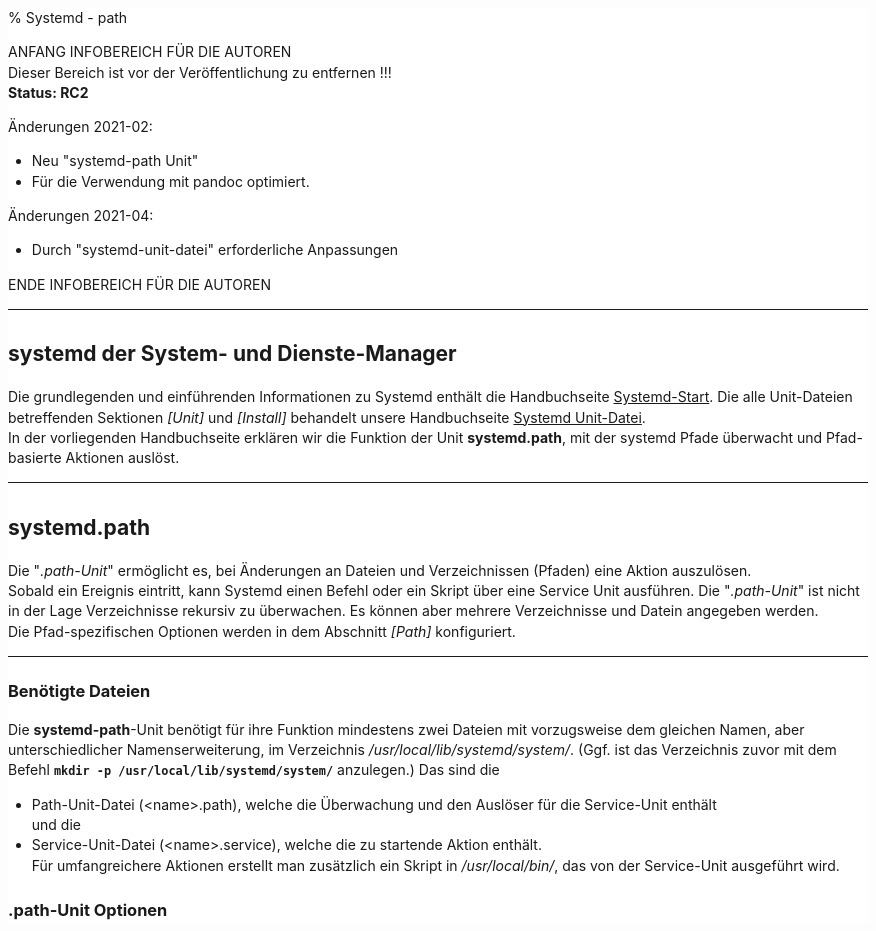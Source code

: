 % Systemd - path

ANFANG   INFOBEREICH FÜR DIE AUTOREN  
Dieser Bereich ist vor der Veröffentlichung zu entfernen !!!  
**Status: RC2**

Änderungen 2021-02:

+ Neu "systemd-path Unit"
+ Für die Verwendung mit pandoc optimiert.

Änderungen 2021-04:

+ Durch "systemd-unit-datei" erforderliche Anpassungen

ENDE   INFOBEREICH FÜR DIE AUTOREN

---

## systemd der System- und Dienste-Manager

Die grundlegenden und einführenden Informationen zu Systemd enthält die Handbuchseite [Systemd-Start](./systemd-start_de.htm). Die alle Unit-Dateien betreffenden Sektionen *[Unit]* und *[Install]* behandelt unsere Handbuchseite [Systemd Unit-Datei](./systemd-unit-datei_de.htm).  
In der vorliegenden Handbuchseite erklären wir die Funktion der Unit **systemd.path**, mit der systemd Pfade überwacht und Pfad-basierte Aktionen auslöst.

---

## systemd.path

Die "*.path-Unit*" ermöglicht es, bei Änderungen an Dateien und Verzeichnissen (Pfaden) eine Aktion auszulösen.  
Sobald ein Ereignis eintritt, kann Systemd einen Befehl oder ein Skript über eine Service Unit ausführen. Die "*.path-Unit*" ist nicht in der Lage Verzeichnisse rekursiv zu überwachen. Es können aber mehrere Verzeichnisse und Datein angegeben werden.  
Die Pfad-spezifischen Optionen werden in dem Abschnitt *[Path]* konfiguriert.

---

### Benötigte Dateien

Die **systemd-path**-Unit benötigt für ihre Funktion mindestens zwei Dateien mit vorzugsweise dem gleichen Namen, aber unterschiedlicher Namenserweiterung, im Verzeichnis */usr/local/lib/systemd/system/*. (Ggf. ist das Verzeichnis zuvor mit dem Befehl **`mkdir -p /usr/local/lib/systemd/system/`** anzulegen.) Das sind die

+ Path-Unit-Datei (\<name\>.path), welche die Überwachung und den Auslöser für die Service-Unit enthält  
    und die  
+ Service-Unit-Datei (\<name\>.service), welche die zu startende Aktion enthält.  
    Für umfangreichere Aktionen erstellt man zusätzlich ein Skript in */usr/local/bin/*, das von der Service-Unit ausgeführt wird.

### .path-Unit Optionen
